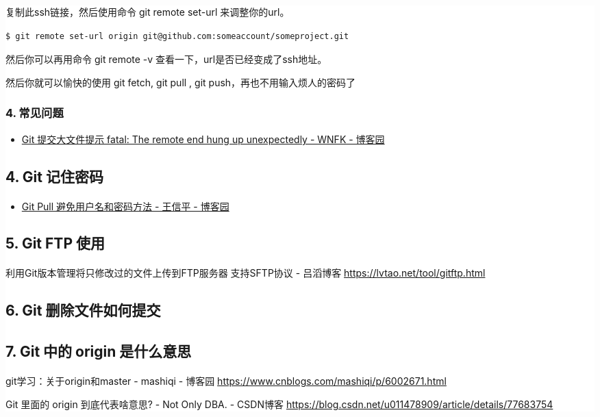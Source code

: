 复制此ssh链接，然后使用命令 git remote set-url 来调整你的url。

```shell
$ git remote set-url origin git@github.com:someaccount/someproject.git
```

然后你可以再用命令 git remote -v 查看一下，url是否已经变成了ssh地址。

然后你就可以愉快的使用 git fetch, git pull , git push，再也不用输入烦人的密码了





### 4. 常见问题

- [Git 提交大文件提示 fatal: The remote end hung up unexpectedly - WNFK - 博客园](https://www.cnblogs.com/hanxianlong/p/3464224.html)



## 4. Git 记住密码

- [Git Pull 避免用户名和密码方法 - 王信平 - 博客园](https://www.cnblogs.com/wangshuo1/p/5531200.html)



## 5. Git FTP 使用

利用Git版本管理将只修改过的文件上传到FTP服务器 支持SFTP协议 - 吕滔博客
https://lvtao.net/tool/gitftp.html



## 6. Git 删除文件如何提交



## 7. Git 中的 origin 是什么意思

git学习：关于origin和master - mashiqi - 博客园
https://www.cnblogs.com/mashiqi/p/6002671.html



Git 里面的 origin 到底代表啥意思? - Not Only DBA. - CSDN博客
https://blog.csdn.net/u011478909/article/details/77683754



